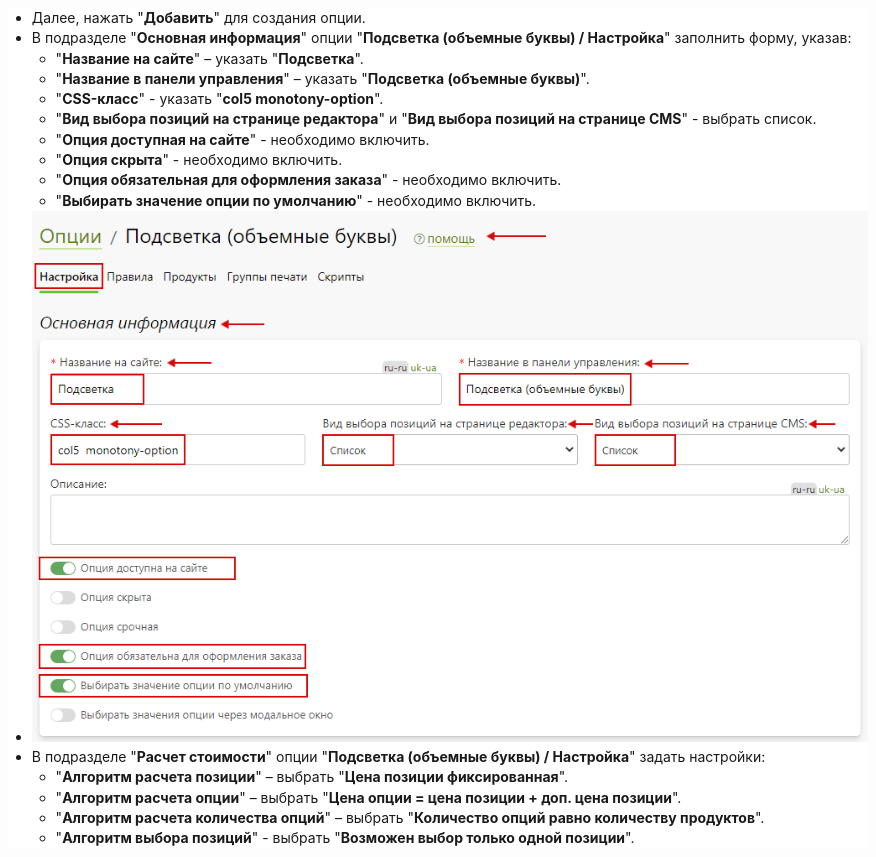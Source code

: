 * Далее, нажать "__Добавить__" для создания опции.
* В подразделе "__Основная информация__" опции "__Подсветка (объемные буквы) / Настройка__" заполнить форму, указав:
    + "__Название на сайте__" – указать "__Подсветка__".
    + "__Название в панели управления__" – указать "__Подсветка (объемные буквы)__".
    + "__CSS-класс__" - указать "__col5 monotony-option__".
    + "__Вид выбора позиций на странице редактора__" и "__Вид выбора позиций на странице CMS__" - выбрать список.
    +  "__Опция доступная на сайте__" - необходимо включить.
    + "__Опция скрыта__" - необходимо включить.
    + "__Опция обязательная для оформления заказа__" - необходимо включить.
    + "__Выбирать значение опции по умолчанию__" - необходимо включить.
* ![](../_media/calc/3d-letter_08.png)
* В подразделе "__Расчет стоимости__" опции "__Подсветка (объемные буквы) / Настройка__" задать настройки:
    + "__Алгоритм расчета позиции__" – выбрать "__Цена позиции фиксированная__".
    + "__Алгоритм расчета опции__" – выбрать "__Цена опции = цена позиции + доп. цена позиции__".
    + "__Алгоритм расчета количества опций__" – выбрать "__Количество опций равно количеству продуктов__".
    + "__Алгоритм выбора позиций__" - выбрать "__Возможен выбор только одной позиции__".